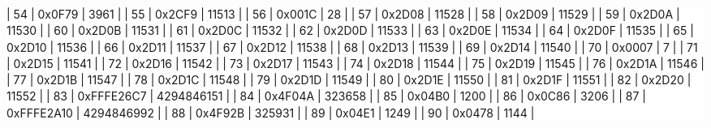 |      54 | 0x0F79      |        3961 |
|      55 | 0x2CF9      |       11513 |
|      56 | 0x001C      |          28 |
|      57 | 0x2D08      |       11528 |
|      58 | 0x2D09      |       11529 |
|      59 | 0x2D0A      |       11530 |
|      60 | 0x2D0B      |       11531 |
|      61 | 0x2D0C      |       11532 |
|      62 | 0x2D0D      |       11533 |
|      63 | 0x2D0E      |       11534 |
|      64 | 0x2D0F      |       11535 |
|      65 | 0x2D10      |       11536 |
|      66 | 0x2D11      |       11537 |
|      67 | 0x2D12      |       11538 |
|      68 | 0x2D13      |       11539 |
|      69 | 0x2D14      |       11540 |
|      70 | 0x0007      |           7 |
|      71 | 0x2D15      |       11541 |
|      72 | 0x2D16      |       11542 |
|      73 | 0x2D17      |       11543 |
|      74 | 0x2D18      |       11544 |
|      75 | 0x2D19      |       11545 |
|      76 | 0x2D1A      |       11546 |
|      77 | 0x2D1B      |       11547 |
|      78 | 0x2D1C      |       11548 |
|      79 | 0x2D1D      |       11549 |
|      80 | 0x2D1E      |       11550 |
|      81 | 0x2D1F      |       11551 |
|      82 | 0x2D20      |       11552 |
|      83 | 0xFFFE26C7  |  4294846151 |
|      84 | 0x4F04A     |      323658 |
|      85 | 0x04B0      |        1200 |
|      86 | 0x0C86      |        3206 |
|      87 | 0xFFFE2A10  |  4294846992 |
|      88 | 0x4F92B     |      325931 |
|      89 | 0x04E1      |        1249 |
|      90 | 0x0478      |        1144 |
